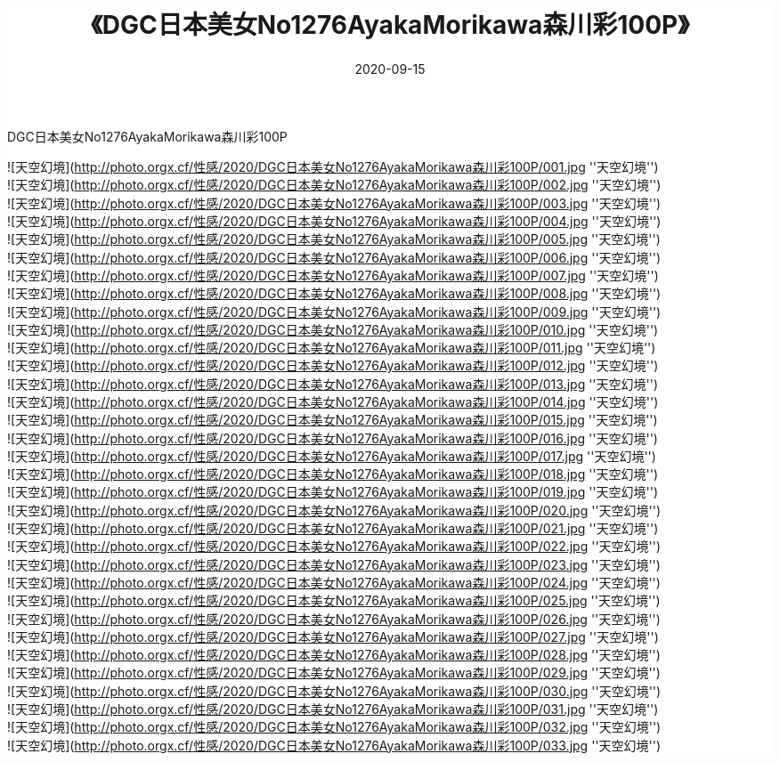 ﻿---
layout: post
title:  《DGC日本美女No1276AyakaMorikawa森川彩100P》
date:   2020-09-15
img: http://photo.orgx.cf/性感/2020/DGC日本美女No1276AyakaMorikawa森川彩100P/000.jpg
categories: [美女, 性感, 泳衣]
---

DGC日本美女No1276AyakaMorikawa森川彩100P



![天空幻境](http://photo.orgx.cf/性感/2020/DGC日本美女No1276AyakaMorikawa森川彩100P/001.jpg ''天空幻境'') <br>
![天空幻境](http://photo.orgx.cf/性感/2020/DGC日本美女No1276AyakaMorikawa森川彩100P/002.jpg ''天空幻境'') <br>
![天空幻境](http://photo.orgx.cf/性感/2020/DGC日本美女No1276AyakaMorikawa森川彩100P/003.jpg ''天空幻境'') <br>
![天空幻境](http://photo.orgx.cf/性感/2020/DGC日本美女No1276AyakaMorikawa森川彩100P/004.jpg ''天空幻境'') <br>
![天空幻境](http://photo.orgx.cf/性感/2020/DGC日本美女No1276AyakaMorikawa森川彩100P/005.jpg ''天空幻境'') <br>
![天空幻境](http://photo.orgx.cf/性感/2020/DGC日本美女No1276AyakaMorikawa森川彩100P/006.jpg ''天空幻境'') <br>
![天空幻境](http://photo.orgx.cf/性感/2020/DGC日本美女No1276AyakaMorikawa森川彩100P/007.jpg ''天空幻境'') <br>
![天空幻境](http://photo.orgx.cf/性感/2020/DGC日本美女No1276AyakaMorikawa森川彩100P/008.jpg ''天空幻境'') <br>
![天空幻境](http://photo.orgx.cf/性感/2020/DGC日本美女No1276AyakaMorikawa森川彩100P/009.jpg ''天空幻境'') <br>
![天空幻境](http://photo.orgx.cf/性感/2020/DGC日本美女No1276AyakaMorikawa森川彩100P/010.jpg ''天空幻境'') <br>
![天空幻境](http://photo.orgx.cf/性感/2020/DGC日本美女No1276AyakaMorikawa森川彩100P/011.jpg ''天空幻境'') <br>
![天空幻境](http://photo.orgx.cf/性感/2020/DGC日本美女No1276AyakaMorikawa森川彩100P/012.jpg ''天空幻境'') <br>
![天空幻境](http://photo.orgx.cf/性感/2020/DGC日本美女No1276AyakaMorikawa森川彩100P/013.jpg ''天空幻境'') <br>
![天空幻境](http://photo.orgx.cf/性感/2020/DGC日本美女No1276AyakaMorikawa森川彩100P/014.jpg ''天空幻境'') <br>
![天空幻境](http://photo.orgx.cf/性感/2020/DGC日本美女No1276AyakaMorikawa森川彩100P/015.jpg ''天空幻境'') <br>
![天空幻境](http://photo.orgx.cf/性感/2020/DGC日本美女No1276AyakaMorikawa森川彩100P/016.jpg ''天空幻境'') <br>
![天空幻境](http://photo.orgx.cf/性感/2020/DGC日本美女No1276AyakaMorikawa森川彩100P/017.jpg ''天空幻境'') <br>
![天空幻境](http://photo.orgx.cf/性感/2020/DGC日本美女No1276AyakaMorikawa森川彩100P/018.jpg ''天空幻境'') <br>
![天空幻境](http://photo.orgx.cf/性感/2020/DGC日本美女No1276AyakaMorikawa森川彩100P/019.jpg ''天空幻境'') <br>
![天空幻境](http://photo.orgx.cf/性感/2020/DGC日本美女No1276AyakaMorikawa森川彩100P/020.jpg ''天空幻境'') <br>
![天空幻境](http://photo.orgx.cf/性感/2020/DGC日本美女No1276AyakaMorikawa森川彩100P/021.jpg ''天空幻境'') <br>
![天空幻境](http://photo.orgx.cf/性感/2020/DGC日本美女No1276AyakaMorikawa森川彩100P/022.jpg ''天空幻境'') <br>
![天空幻境](http://photo.orgx.cf/性感/2020/DGC日本美女No1276AyakaMorikawa森川彩100P/023.jpg ''天空幻境'') <br>
![天空幻境](http://photo.orgx.cf/性感/2020/DGC日本美女No1276AyakaMorikawa森川彩100P/024.jpg ''天空幻境'') <br>
![天空幻境](http://photo.orgx.cf/性感/2020/DGC日本美女No1276AyakaMorikawa森川彩100P/025.jpg ''天空幻境'') <br>
![天空幻境](http://photo.orgx.cf/性感/2020/DGC日本美女No1276AyakaMorikawa森川彩100P/026.jpg ''天空幻境'') <br>
![天空幻境](http://photo.orgx.cf/性感/2020/DGC日本美女No1276AyakaMorikawa森川彩100P/027.jpg ''天空幻境'') <br>
![天空幻境](http://photo.orgx.cf/性感/2020/DGC日本美女No1276AyakaMorikawa森川彩100P/028.jpg ''天空幻境'') <br>
![天空幻境](http://photo.orgx.cf/性感/2020/DGC日本美女No1276AyakaMorikawa森川彩100P/029.jpg ''天空幻境'') <br>
![天空幻境](http://photo.orgx.cf/性感/2020/DGC日本美女No1276AyakaMorikawa森川彩100P/030.jpg ''天空幻境'') <br>
![天空幻境](http://photo.orgx.cf/性感/2020/DGC日本美女No1276AyakaMorikawa森川彩100P/031.jpg ''天空幻境'') <br>
![天空幻境](http://photo.orgx.cf/性感/2020/DGC日本美女No1276AyakaMorikawa森川彩100P/032.jpg ''天空幻境'') <br>
![天空幻境](http://photo.orgx.cf/性感/2020/DGC日本美女No1276AyakaMorikawa森川彩100P/033.jpg ''天空幻境'') <br>